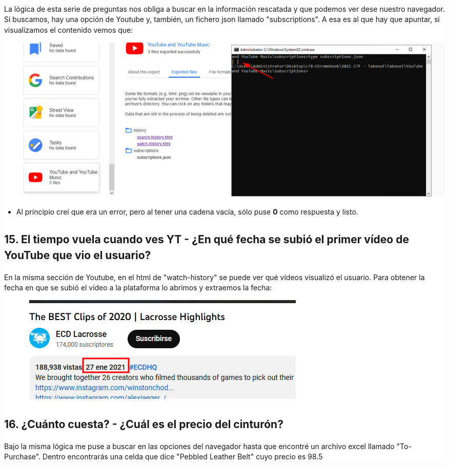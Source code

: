 La lógica de esta serie de preguntas nos obliga a buscar en la información rescatada y que podemos ver dese nuestro navegador. Si buscamos, hay una opción de Youtube y, también, un fichero json llamado "subscriptions". A esa es al que hay que apuntar, si visualizamos el contenido vemos que:

![Eli24](https://github.com/Sokratica/sokratica/blob/master/assets/img/Eli/img24.png?raw=true)

- Al principio creí que era un error, pero al tener una cadena vacía, sólo puse **0** como respuesta y listo.


## **15. El tiempo vuela cuando ves YT - ¿En qué fecha se subió el primer vídeo de YouTube que vio el usuario?** <a name="p15"></a>

En la misma sección de Youtube, en el html de "watch-history" se puede ver qué vídeos visualizó el usuario. Para obtener la fecha en que se subió el vídeo a la plataforma lo abrimos y extraemos la fecha:

![Eli25](https://github.com/Sokratica/sokratica/blob/master/assets/img/Eli/img25.png?raw=true)


## **16. ¿Cuánto cuesta? - ¿Cuál es el precio del cinturón?** <a name="p16"></a>

Bajo la misma lógica me puse a buscar en las opciones del navegador hasta que encontré un archivo excel llamado "To-Purchase". Dentro encontrarás una celda que dice "Pebbled Leather Belt" cuyo precio es 98.5
